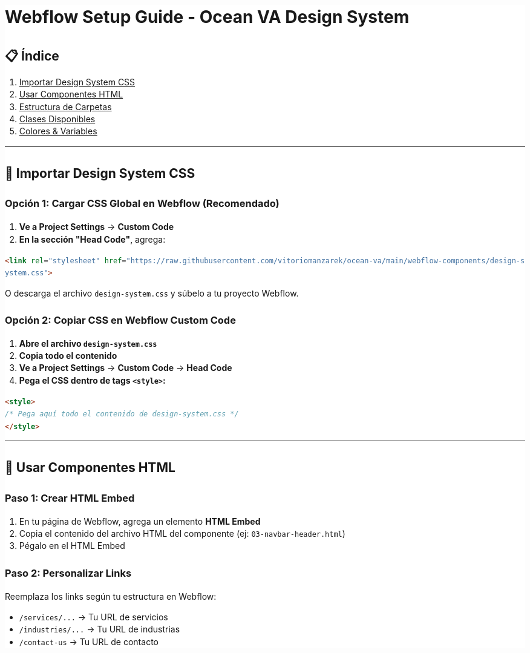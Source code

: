 # Webflow Setup Guide - Ocean VA Design System

## 📋 Índice
1. [Importar Design System CSS](#importar-design-system-css)
2. [Usar Componentes HTML](#usar-componentes-html)
3. [Estructura de Carpetas](#estructura-de-carpetas)
4. [Clases Disponibles](#clases-disponibles)
5. [Colores & Variables](#colores--variables)

---

## 🎨 Importar Design System CSS

### Opción 1: Cargar CSS Global en Webflow (Recomendado)

1. **Ve a Project Settings** → **Custom Code**
2. **En la sección "Head Code"**, agrega:

```html
<link rel="stylesheet" href="https://raw.githubusercontent.com/vitoriomanzarek/ocean-va/main/webflow-components/design-system.css">
```

O descarga el archivo `design-system.css` y súbelo a tu proyecto Webflow.

### Opción 2: Copiar CSS en Webflow Custom Code

1. **Abre el archivo `design-system.css`**
2. **Copia todo el contenido**
3. **Ve a Project Settings** → **Custom Code** → **Head Code**
4. **Pega el CSS dentro de tags `<style>`:**

```html
<style>
/* Pega aquí todo el contenido de design-system.css */
</style>
```

---

## 🧩 Usar Componentes HTML

### Paso 1: Crear HTML Embed
1. En tu página de Webflow, agrega un elemento **HTML Embed**
2. Copia el contenido del archivo HTML del componente (ej: `03-navbar-header.html`)
3. Pégalo en el HTML Embed

### Paso 2: Personalizar Links
Reemplaza los links según tu estructura en Webflow:
- `/services/...` → Tu URL de servicios
- `/industries/...` → Tu URL de industrias
- `/contact-us` → Tu URL de contacto
